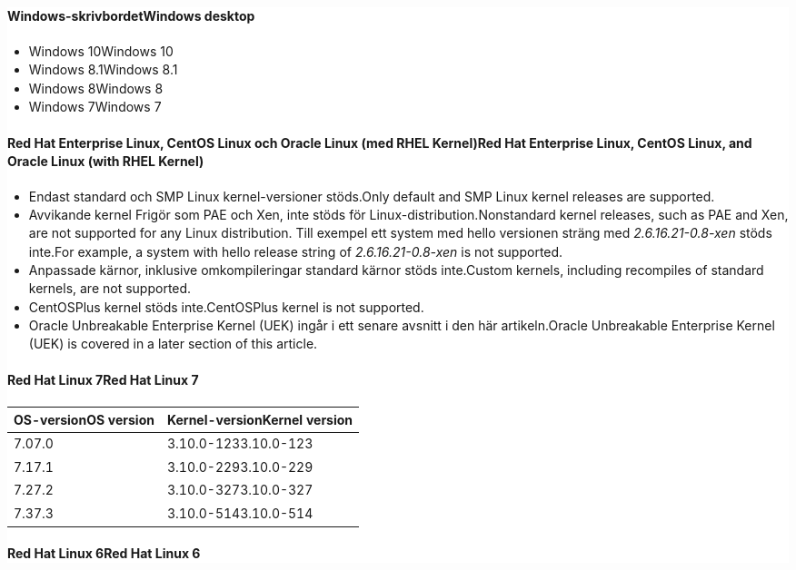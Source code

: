 #### <a name="windows-desktop"></a><span data-ttu-id="253ad-193">Windows-skrivbordet</span><span class="sxs-lookup"><span data-stu-id="253ad-193">Windows desktop</span></span>

- <span data-ttu-id="253ad-194">Windows 10</span><span class="sxs-lookup"><span data-stu-id="253ad-194">Windows 10</span></span>
- <span data-ttu-id="253ad-195">Windows 8.1</span><span class="sxs-lookup"><span data-stu-id="253ad-195">Windows 8.1</span></span>
- <span data-ttu-id="253ad-196">Windows 8</span><span class="sxs-lookup"><span data-stu-id="253ad-196">Windows 8</span></span>
- <span data-ttu-id="253ad-197">Windows 7</span><span class="sxs-lookup"><span data-stu-id="253ad-197">Windows 7</span></span>

#### <a name="red-hat-enterprise-linux-centos-linux-and-oracle-linux-with-rhel-kernel"></a><span data-ttu-id="253ad-198">Red Hat Enterprise Linux, CentOS Linux och Oracle Linux (med RHEL Kernel)</span><span class="sxs-lookup"><span data-stu-id="253ad-198">Red Hat Enterprise Linux, CentOS Linux, and Oracle Linux (with RHEL Kernel)</span></span>

- <span data-ttu-id="253ad-199">Endast standard och SMP Linux kernel-versioner stöds.</span><span class="sxs-lookup"><span data-stu-id="253ad-199">Only default and SMP Linux kernel releases are supported.</span></span>
- <span data-ttu-id="253ad-200">Avvikande kernel Frigör som PAE och Xen, inte stöds för Linux-distribution.</span><span class="sxs-lookup"><span data-stu-id="253ad-200">Nonstandard kernel releases, such as PAE and Xen, are not supported for any Linux distribution.</span></span> <span data-ttu-id="253ad-201">Till exempel ett system med hello versionen sträng med _2.6.16.21-0.8-xen_ stöds inte.</span><span class="sxs-lookup"><span data-stu-id="253ad-201">For example, a system with hello release string of _2.6.16.21-0.8-xen_ is not supported.</span></span>
- <span data-ttu-id="253ad-202">Anpassade kärnor, inklusive omkompileringar standard kärnor stöds inte.</span><span class="sxs-lookup"><span data-stu-id="253ad-202">Custom kernels, including recompiles of standard kernels, are not supported.</span></span>
- <span data-ttu-id="253ad-203">CentOSPlus kernel stöds inte.</span><span class="sxs-lookup"><span data-stu-id="253ad-203">CentOSPlus kernel is not supported.</span></span>
- <span data-ttu-id="253ad-204">Oracle Unbreakable Enterprise Kernel (UEK) ingår i ett senare avsnitt i den här artikeln.</span><span class="sxs-lookup"><span data-stu-id="253ad-204">Oracle Unbreakable Enterprise Kernel (UEK) is covered in a later section of this article.</span></span>

#### <a name="red-hat-linux-7"></a><span data-ttu-id="253ad-205">Red Hat Linux 7</span><span class="sxs-lookup"><span data-stu-id="253ad-205">Red Hat Linux 7</span></span>

| <span data-ttu-id="253ad-206">**OS-version**</span><span class="sxs-lookup"><span data-stu-id="253ad-206">**OS version**</span></span> | <span data-ttu-id="253ad-207">**Kernel-version**</span><span class="sxs-lookup"><span data-stu-id="253ad-207">**Kernel version**</span></span> |
| --- | --- |
| <span data-ttu-id="253ad-208">7.0</span><span class="sxs-lookup"><span data-stu-id="253ad-208">7.0</span></span> | <span data-ttu-id="253ad-209">3.10.0-123</span><span class="sxs-lookup"><span data-stu-id="253ad-209">3.10.0-123</span></span> |
| <span data-ttu-id="253ad-210">7.1</span><span class="sxs-lookup"><span data-stu-id="253ad-210">7.1</span></span> | <span data-ttu-id="253ad-211">3.10.0-229</span><span class="sxs-lookup"><span data-stu-id="253ad-211">3.10.0-229</span></span> |
| <span data-ttu-id="253ad-212">7.2</span><span class="sxs-lookup"><span data-stu-id="253ad-212">7.2</span></span> | <span data-ttu-id="253ad-213">3.10.0-327</span><span class="sxs-lookup"><span data-stu-id="253ad-213">3.10.0-327</span></span> |
| <span data-ttu-id="253ad-214">7.3</span><span class="sxs-lookup"><span data-stu-id="253ad-214">7.3</span></span> | <span data-ttu-id="253ad-215">3.10.0-514</span><span class="sxs-lookup"><span data-stu-id="253ad-215">3.10.0-514</span></span> |

#### <a name="red-hat-linux-6"></a><span data-ttu-id="253ad-216">Red Hat Linux 6</span><span class="sxs-lookup"><span data-stu-id="253ad-216">Red Hat Linux 6</span></span>

